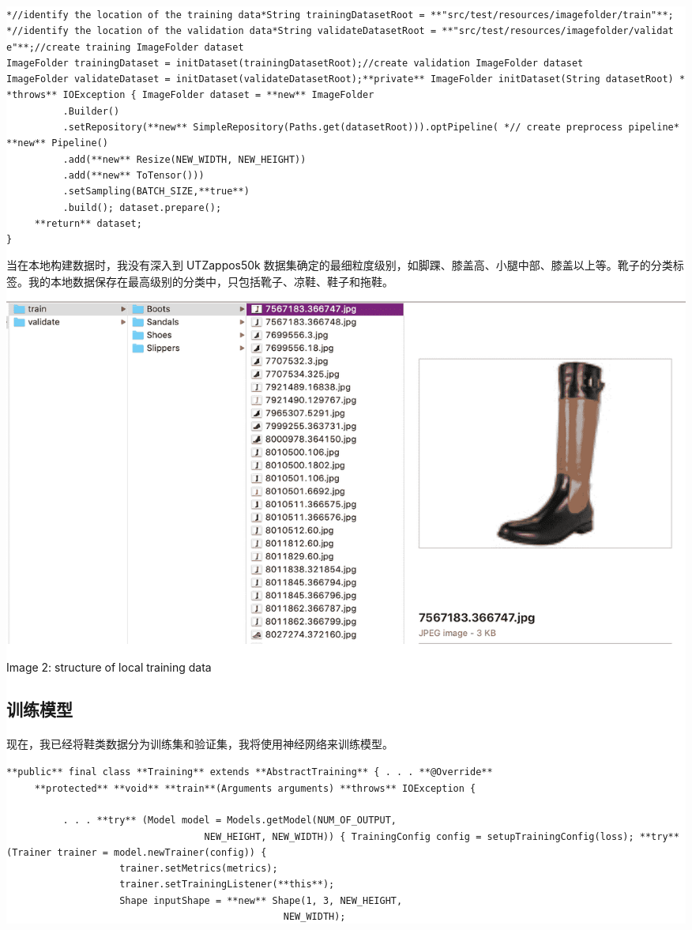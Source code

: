 ```
*//identify the location of the training data*String trainingDatasetRoot = **"src/test/resources/imagefolder/train"**;*//identify the location of the validation data*String validateDatasetRoot = **"src/test/resources/imagefolder/validate"**;//create training ImageFolder dataset
ImageFolder trainingDataset = initDataset(trainingDatasetRoot);//create validation ImageFolder dataset
ImageFolder validateDataset = initDataset(validateDatasetRoot);**private** ImageFolder initDataset(String datasetRoot) **throws** IOException { ImageFolder dataset = **new** ImageFolder
          .Builder()
          .setRepository(**new** SimpleRepository(Paths.get(datasetRoot))).optPipeline( *// create preprocess pipeline* **new** Pipeline()
          .add(**new** Resize(NEW_WIDTH, NEW_HEIGHT))
          .add(**new** ToTensor()))
          .setSampling(BATCH_SIZE,**true**)
          .build(); dataset.prepare();
     **return** dataset;
}
```

当在本地构建数据时，我没有深入到 UTZappos50k 数据集确定的最细粒度级别，如脚踝、膝盖高、小腿中部、膝盖以上等。靴子的分类标签。我的本地数据保存在最高级别的分类中，只包括靴子、凉鞋、鞋子和拖鞋。

![](img/8214d52d2a92c9600ea570226acadd35.png)

Image 2: structure of local training data

## 训练模型

现在，我已经将鞋类数据分为训练集和验证集，我将使用神经网络来训练模型。

```
**public** final class **Training** extends **AbstractTraining** { . . . **@Override**
     **protected** **void** **train**(Arguments arguments) **throws** IOException {

          . . . **try** (Model model = Models.getModel(NUM_OF_OUTPUT, 
                                   NEW_HEIGHT, NEW_WIDTH)) { TrainingConfig config = setupTrainingConfig(loss); **try** (Trainer trainer = model.newTrainer(config)) {      
                    trainer.setMetrics(metrics);
                    trainer.setTrainingListener(**this**);
                    Shape inputShape = **new** Shape(1, 3, NEW_HEIGHT, 
                                                 NEW_WIDTH);

```